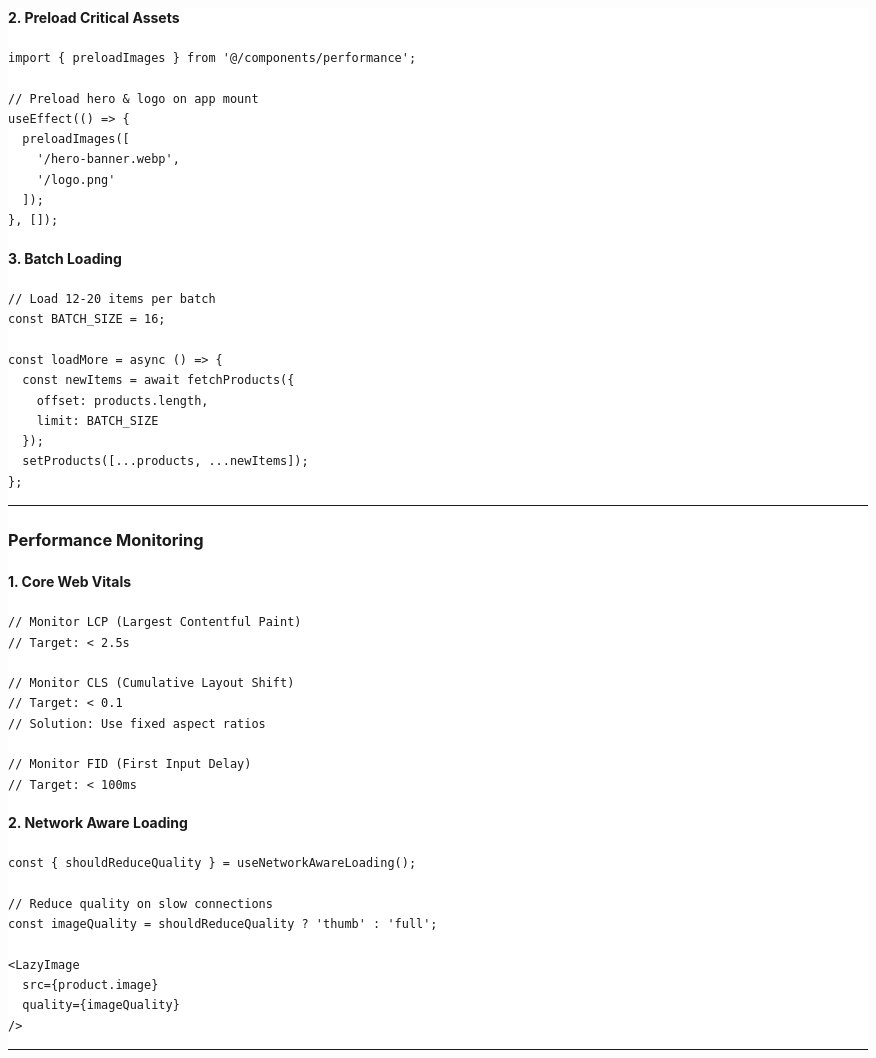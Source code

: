 #### 2. Preload Critical Assets

```tsx
import { preloadImages } from '@/components/performance';

// Preload hero & logo on app mount
useEffect(() => {
  preloadImages([
    '/hero-banner.webp',
    '/logo.png'
  ]);
}, []);
```

#### 3. Batch Loading

```tsx
// Load 12-20 items per batch
const BATCH_SIZE = 16;

const loadMore = async () => {
  const newItems = await fetchProducts({
    offset: products.length,
    limit: BATCH_SIZE
  });
  setProducts([...products, ...newItems]);
};
```

---

### Performance Monitoring

#### 1. Core Web Vitals

```tsx
// Monitor LCP (Largest Contentful Paint)
// Target: < 2.5s

// Monitor CLS (Cumulative Layout Shift)
// Target: < 0.1
// Solution: Use fixed aspect ratios

// Monitor FID (First Input Delay)
// Target: < 100ms
```

#### 2. Network Aware Loading

```tsx
const { shouldReduceQuality } = useNetworkAwareLoading();

// Reduce quality on slow connections
const imageQuality = shouldReduceQuality ? 'thumb' : 'full';

<LazyImage
  src={product.image}
  quality={imageQuality}
/>
```

---